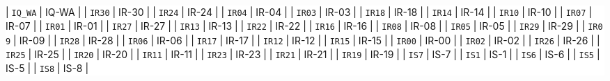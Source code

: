 | `IQ_WA`   | IQ-WA     |
| `IR30`    | IR-30     |
| `IR24`    | IR-24     |
| `IR04`    | IR-04     |
| `IR03`    | IR-03     |
| `IR18`    | IR-18     |
| `IR14`    | IR-14     |
| `IR10`    | IR-10     |
| `IR07`    | IR-07     |
| `IR01`    | IR-01     |
| `IR27`    | IR-27     |
| `IR13`    | IR-13     |
| `IR22`    | IR-22     |
| `IR16`    | IR-16     |
| `IR08`    | IR-08     |
| `IR05`    | IR-05     |
| `IR29`    | IR-29     |
| `IR09`    | IR-09     |
| `IR28`    | IR-28     |
| `IR06`    | IR-06     |
| `IR17`    | IR-17     |
| `IR12`    | IR-12     |
| `IR15`    | IR-15     |
| `IR00`    | IR-00     |
| `IR02`    | IR-02     |
| `IR26`    | IR-26     |
| `IR25`    | IR-25     |
| `IR20`    | IR-20     |
| `IR11`    | IR-11     |
| `IR23`    | IR-23     |
| `IR21`    | IR-21     |
| `IR19`    | IR-19     |
| `IS7`     | IS-7      |
| `IS1`     | IS-1      |
| `IS6`     | IS-6      |
| `IS5`     | IS-5      |
| `IS8`     | IS-8      |